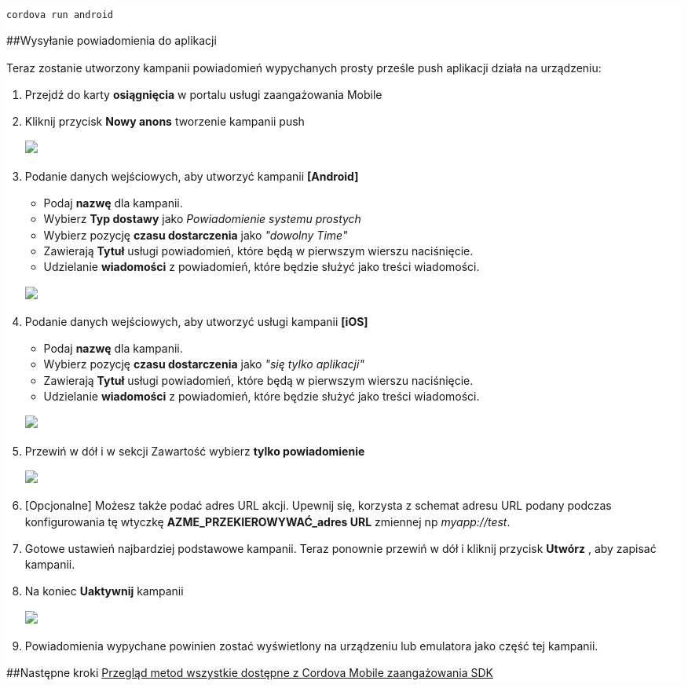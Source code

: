     cordova run android

##<a id="send"></a>Wysyłanie powiadomienia do aplikacji

Teraz zostanie utworzony kampanii powiadomień wypychanych prosty prześle push aplikacji działa na urządzeniu:

1. Przejdź do karty **osiągnięcia** w portalu usługi zaangażowania Mobile

2. Kliknij przycisk **Nowy anons** tworzenie kampanii push

    ![][6]

3. Podanie danych wejściowych, aby utworzyć kampanii **[Android]**
    
    - Podaj **nazwę** dla kampanii. 
    - Wybierz **Typ dostawy** jako *Powiadomienie systemu* *prostych*
    - Wybierz pozycję **czasu dostarczenia** jako *"dowolny Time"*
    - Zawierają **Tytuł** usługi powiadomień, które będą w pierwszym wierszu naciśnięcie.
    - Udzielanie **wiadomości** z powiadomień, które będzie służyć jako treści wiadomości. 

    ![][11]

4. Podanie danych wejściowych, aby utworzyć usługi kampanii **[iOS]**

    - Podaj **nazwę** dla kampanii. 
    - Wybierz pozycję **czasu dostarczenia** jako *"się tylko aplikacji"*
    - Zawierają **Tytuł** usługi powiadomień, które będą w pierwszym wierszu naciśnięcie.
    - Udzielanie **wiadomości** z powiadomień, które będzie służyć jako treści wiadomości. 
 
    ![][12]

5. Przewiń w dół i w sekcji Zawartość wybierz **tylko powiadomienie**

    ![][8]

6. [Opcjonalne] Możesz także podać adres URL akcji. Upewnij się, korzysta z schemat adresu URL podany podczas konfigurowania tę wtyczkę **AZME\_PRZEKIEROWYWAĆ\_adres URL** zmiennej np *myapp://test*.  

7. Gotowe ustawień najbardziej podstawowe kampanii. Teraz ponownie przewiń w dół i kliknij przycisk **Utwórz** , aby zapisać kampanii.

8. Na koniec **Uaktywnij** kampanii
    
    ![][10]

9. Powiadomienia wypychane powinien zostać wyświetlony na urządzeniu lub emulatora jako część tej kampanii. 

##<a id="next-steps"></a>Następne kroki
[Przegląd metod wszystkie dostępne z Cordova Mobile zaangażowania SDK](https://github.com/Azure/azure-mobile-engagement-cordova)



[1]: ./media/mobile-engagement-cordova-get-started/engage-button.png
[2]: ./media/mobile-engagement-cordova-get-started/engagement-portal.png
[3]: ./media/mobile-engagement-cordova-get-started/native-push-settings.png
[4]: ./media/mobile-engagement-cordova-get-started/api-key.png
[6]: ./media/mobile-engagement-cordova-get-started/new-announcement.png
[8]: ./media/mobile-engagement-cordova-get-started/campaign-content.png
[10]: ./media/mobile-engagement-cordova-get-started/campaign-activate.png
[11]: ./media/mobile-engagement-cordova-get-started/campaign-first-params-android.png
[12]: ./media/mobile-engagement-cordova-get-started/campaign-first-params-ios.png

